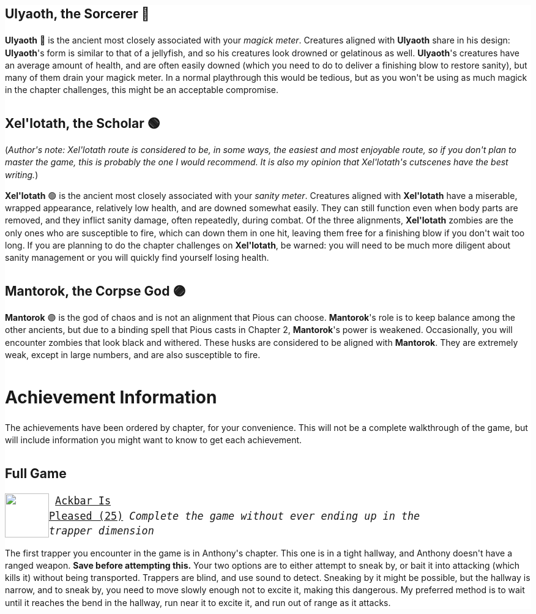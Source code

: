 ## Ulyaoth, the Sorcerer 🔵

**Ulyaoth** 🔵 is the ancient most closely associated with your _magick meter_. Creatures aligned with **Ulyaoth** share in his design: **Ulyaoth**'s form is similar to that of a jellyfish, and so his creatures look drowned or gelatinous as well. **Ulyaoth**'s creatures have an average amount of health, and are often easily downed (which you need to do to deliver a finishing blow to restore sanity), but many of them drain your magick meter. In a normal playthrough this would be tedious, but as you won't be using as much magick in the chapter challenges, this might be an acceptable compromise.

## Xel'lotath, the Scholar 🟢

(_Author's note: Xel'lotath route is considered to be, in some ways, the easiest and most enjoyable route, so if you don't plan to master the game, this is probably the one I would recommend. It is also my opinion that Xel'lotath's cutscenes have the best writing._)

**Xel'lotath** 🟢 is the ancient most closely associated with your _sanity meter_. Creatures aligned with **Xel'lotath** have a miserable, wrapped appearance, relatively low health, and are downed somewhat easily. They can still function even when body parts are removed, and they inflict sanity damage, often repeatedly, during combat. Of the three alignments, **Xel'lotath** zombies are the only ones who are susceptible to fire, which can down them in one hit, leaving them free for a finishing blow if you don't wait too long. If you are planning to do the chapter challenges on **Xel'lotath**, be warned: you will need to be much more diligent about sanity management or you will quickly find yourself losing health.

## Mantorok, the Corpse God 🟣

**Mantorok** 🟣 is the god of chaos and is not an alignment that Pious can choose. **Mantorok**'s role is to keep balance among the other ancients, but due to a binding spell that Pious casts in Chapter 2, **Mantorok**'s power is weakened. Occasionally, you will encounter zombies that look black and withered. These husks are considered to be aligned with **Mantorok**. They are extremely weak, except in large numbers, and are also susceptible to fire.

# Achievement Information

The achievements have been ordered by chapter, for your convenience. This will not be a complete walkthrough of the game, but will include information you might want to know to get each achievement.

## Full Game
    
<img align="left" width="72" height="72" src="https://media.retroachievements.org/Badge/494524.png">

<big><pre>
[Ackbar Is Pleased (25)](https://retroachievements.org/achievement/427600)
_Complete the game without ever ending up in the trapper dimension_
</pre></big>

The first trapper you encounter in the game is in Anthony's chapter. This one is in a tight hallway, and Anthony doesn't have a ranged weapon. **Save before attempting this.** Your two options are to either attempt to sneak by, or bait it into attacking (which kills it) without being transported. Trappers are blind, and use sound to detect. Sneaking by it might be possible, but the hallway is narrow, and to sneak by, you need to move slowly enough not to excite it, making this dangerous. My preferred method is to wait until it reaches the bend in the hallway, run near it to excite it, and run out of range as it attacks.
